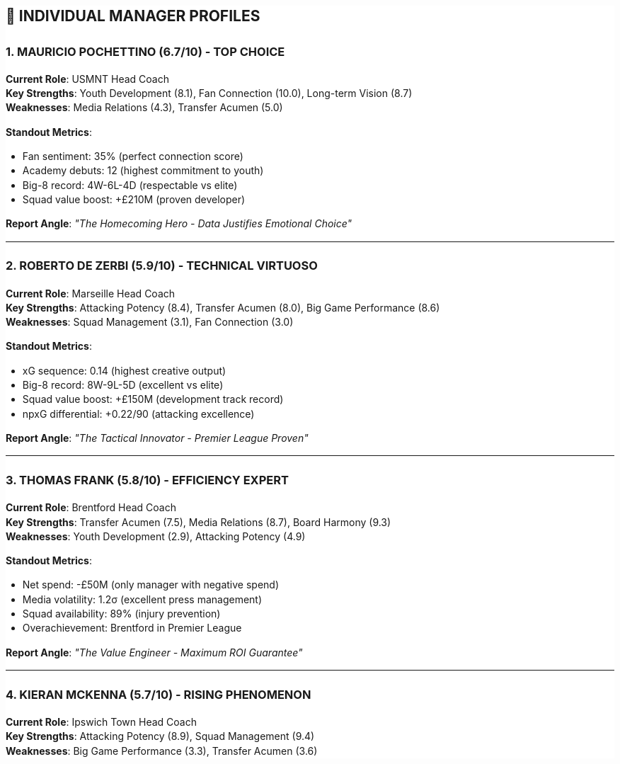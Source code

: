 
## 👤 **INDIVIDUAL MANAGER PROFILES**

### **1. MAURICIO POCHETTINO (6.7/10) - TOP CHOICE**

**Current Role**: USMNT Head Coach  
**Key Strengths**: Youth Development (8.1), Fan Connection (10.0), Long-term Vision (8.7)  
**Weaknesses**: Media Relations (4.3), Transfer Acumen (5.0)  

**Standout Metrics**:
- Fan sentiment: 35% (perfect connection score)
- Academy debuts: 12 (highest commitment to youth)
- Big-8 record: 4W-6L-4D (respectable vs elite)
- Squad value boost: +£210M (proven developer)

**Report Angle**: *"The Homecoming Hero - Data Justifies Emotional Choice"*

---

### **2. ROBERTO DE ZERBI (5.9/10) - TECHNICAL VIRTUOSO**

**Current Role**: Marseille Head Coach  
**Key Strengths**: Attacking Potency (8.4), Transfer Acumen (8.0), Big Game Performance (8.6)  
**Weaknesses**: Squad Management (3.1), Fan Connection (3.0)  

**Standout Metrics**:
- xG sequence: 0.14 (highest creative output)
- Big-8 record: 8W-9L-5D (excellent vs elite)
- Squad value boost: +£150M (development track record)
- npxG differential: +0.22/90 (attacking excellence)

**Report Angle**: *"The Tactical Innovator - Premier League Proven"*

---

### **3. THOMAS FRANK (5.8/10) - EFFICIENCY EXPERT**

**Current Role**: Brentford Head Coach  
**Key Strengths**: Transfer Acumen (7.5), Media Relations (8.7), Board Harmony (9.3)  
**Weaknesses**: Youth Development (2.9), Attacking Potency (4.9)  

**Standout Metrics**:
- Net spend: -£50M (only manager with negative spend)
- Media volatility: 1.2σ (excellent press management)
- Squad availability: 89% (injury prevention)
- Overachievement: Brentford in Premier League

**Report Angle**: *"The Value Engineer - Maximum ROI Guarantee"*

---

### **4. KIERAN MCKENNA (5.7/10) - RISING PHENOMENON**

**Current Role**: Ipswich Town Head Coach  
**Key Strengths**: Attacking Potency (8.9), Squad Management (9.4)  
**Weaknesses**: Big Game Performance (3.3), Transfer Acumen (3.6)  
